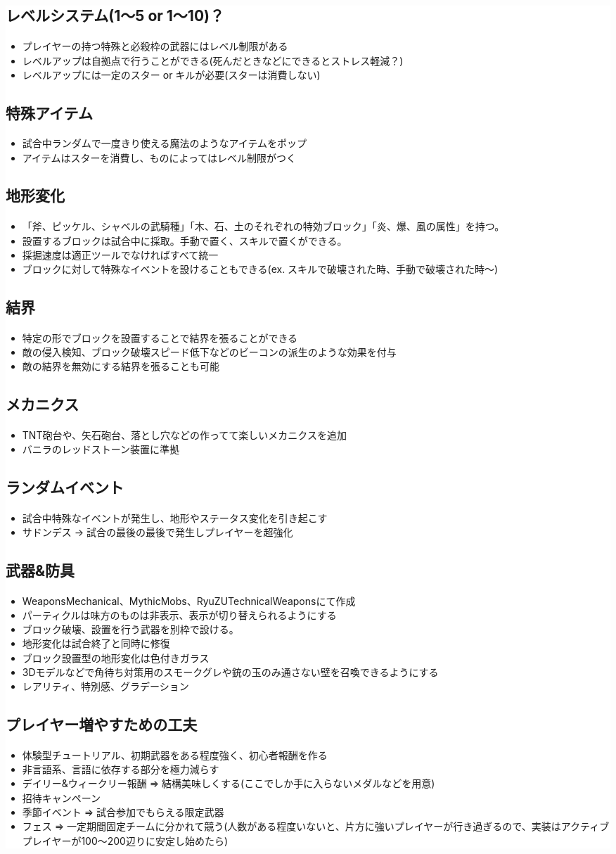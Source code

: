## **レベルシステム(1～5 or 1～10)？**

- プレイヤーの持つ特殊と必殺枠の武器にはレベル制限がある
- レベルアップは自拠点で行うことができる(死んだときなどにできるとストレス軽減？)
- レベルアップには一定のスター or キルが必要(スターは消費しない)

## **特殊アイテム**

- 試合中ランダムで一度きり使える魔法のようなアイテムをポップ
- アイテムはスターを消費し、ものによってはレベル制限がつく

## **地形変化**
- 「斧、ピッケル、シャベルの武騎種」「木、石、土のそれぞれの特効ブロック」「炎、爆、風の属性」を持つ。
- 設置するブロックは試合中に採取。手動で置く、スキルで置くができる。
- 採掘速度は適正ツールでなければすべて統一
- ブロックに対して特殊なイベントを設けることもできる(ex. スキルで破壊された時、手動で破壊された時～)

## **結界**
- 特定の形でブロックを設置することで結界を張ることができる
- 敵の侵入検知、ブロック破壊スピード低下などのビーコンの派生のような効果を付与
- 敵の結界を無効にする結界を張ることも可能

## **メカニクス**
- TNT砲台や、矢石砲台、落とし穴などの作ってて楽しいメカニクスを追加
- バニラのレッドストーン装置に準拠

## **ランダムイベント**

- 試合中特殊なイベントが発生し、地形やステータス変化を引き起こす
- サドンデス -> 試合の最後の最後で発生しプレイヤーを超強化

## **武器&防具**

- WeaponsMechanical、MythicMobs、RyuZUTechnicalWeaponsにて作成
- パーティクルは味方のものは非表示、表示が切り替えられるようにする
- ブロック破壊、設置を行う武器を別枠で設ける。
- 地形変化は試合終了と同時に修復
- ブロック設置型の地形変化は色付きガラス
- 3Dモデルなどで角待ち対策用のスモークグレや銃の玉のみ通さない壁を召喚できるようにする
- レアリティ、特別感、グラデーション

## **プレイヤー増やすための工夫**

- 体験型チュートリアル、初期武器をある程度強く、初心者報酬を作る
- 非言語系、言語に依存する部分を極力減らす
- デイリー&ウィークリー報酬 ⇒ 結構美味しくする(ここでしか手に入らないメダルなどを用意)
- 招待キャンペーン
- 季節イベント ⇒ 試合参加でもらえる限定武器
- フェス ⇒ 一定期間固定チームに分かれて競う(人数がある程度いないと、片方に強いプレイヤーが行き過ぎるので、実装はアクティブプレイヤーが100～200辺りに安定し始めたら)
